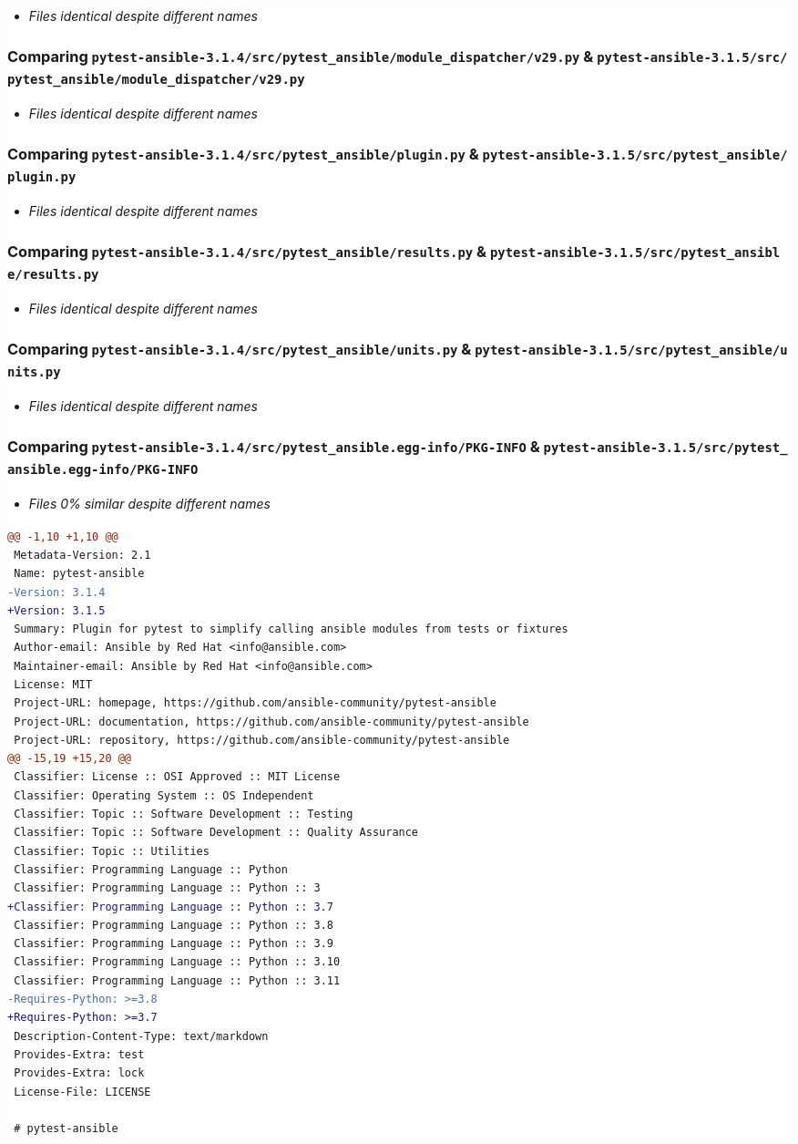  * *Files identical despite different names*

### Comparing `pytest-ansible-3.1.4/src/pytest_ansible/module_dispatcher/v29.py` & `pytest-ansible-3.1.5/src/pytest_ansible/module_dispatcher/v29.py`

 * *Files identical despite different names*

### Comparing `pytest-ansible-3.1.4/src/pytest_ansible/plugin.py` & `pytest-ansible-3.1.5/src/pytest_ansible/plugin.py`

 * *Files identical despite different names*

### Comparing `pytest-ansible-3.1.4/src/pytest_ansible/results.py` & `pytest-ansible-3.1.5/src/pytest_ansible/results.py`

 * *Files identical despite different names*

### Comparing `pytest-ansible-3.1.4/src/pytest_ansible/units.py` & `pytest-ansible-3.1.5/src/pytest_ansible/units.py`

 * *Files identical despite different names*

### Comparing `pytest-ansible-3.1.4/src/pytest_ansible.egg-info/PKG-INFO` & `pytest-ansible-3.1.5/src/pytest_ansible.egg-info/PKG-INFO`

 * *Files 0% similar despite different names*

```diff
@@ -1,10 +1,10 @@
 Metadata-Version: 2.1
 Name: pytest-ansible
-Version: 3.1.4
+Version: 3.1.5
 Summary: Plugin for pytest to simplify calling ansible modules from tests or fixtures
 Author-email: Ansible by Red Hat <info@ansible.com>
 Maintainer-email: Ansible by Red Hat <info@ansible.com>
 License: MIT
 Project-URL: homepage, https://github.com/ansible-community/pytest-ansible
 Project-URL: documentation, https://github.com/ansible-community/pytest-ansible
 Project-URL: repository, https://github.com/ansible-community/pytest-ansible
@@ -15,19 +15,20 @@
 Classifier: License :: OSI Approved :: MIT License
 Classifier: Operating System :: OS Independent
 Classifier: Topic :: Software Development :: Testing
 Classifier: Topic :: Software Development :: Quality Assurance
 Classifier: Topic :: Utilities
 Classifier: Programming Language :: Python
 Classifier: Programming Language :: Python :: 3
+Classifier: Programming Language :: Python :: 3.7
 Classifier: Programming Language :: Python :: 3.8
 Classifier: Programming Language :: Python :: 3.9
 Classifier: Programming Language :: Python :: 3.10
 Classifier: Programming Language :: Python :: 3.11
-Requires-Python: >=3.8
+Requires-Python: >=3.7
 Description-Content-Type: text/markdown
 Provides-Extra: test
 Provides-Extra: lock
 License-File: LICENSE
 
 # pytest-ansible
```
